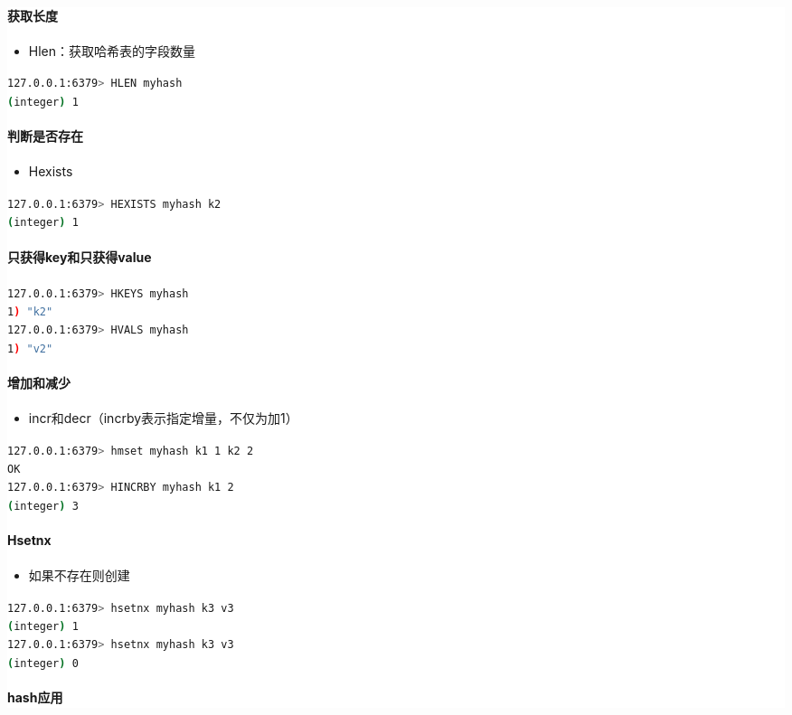 

#### 获取长度

- Hlen：获取哈希表的字段数量

```bash
127.0.0.1:6379> HLEN myhash
(integer) 1
```



#### 判断是否存在

- Hexists

```bash
127.0.0.1:6379> HEXISTS myhash k2
(integer) 1
```



#### 只获得key和只获得value

```bash
127.0.0.1:6379> HKEYS myhash
1) "k2"
127.0.0.1:6379> HVALS myhash
1) "v2"
```



#### 增加和减少

- incr和decr（incrby表示指定增量，不仅为加1）

```bash
127.0.0.1:6379> hmset myhash k1 1 k2 2
OK
127.0.0.1:6379> HINCRBY myhash k1 2
(integer) 3
```



#### Hsetnx

- 如果不存在则创建

```bash
127.0.0.1:6379> hsetnx myhash k3 v3
(integer) 1
127.0.0.1:6379> hsetnx myhash k3 v3
(integer) 0
```



#### hash应用
